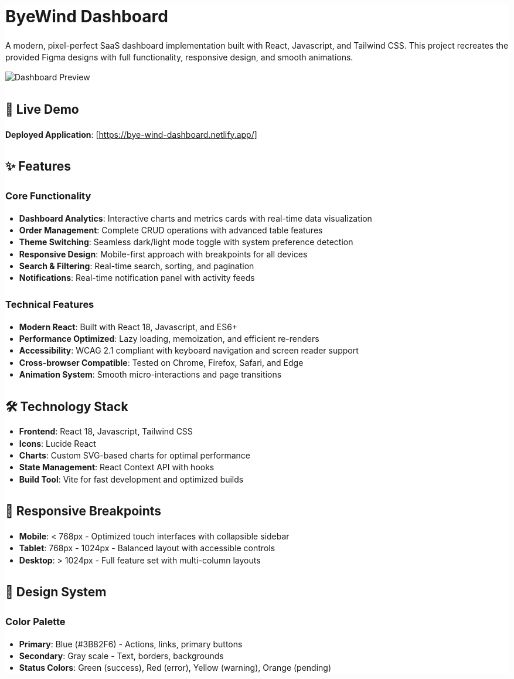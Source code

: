 # ByeWind Dashboard

A modern, pixel-perfect SaaS dashboard implementation built with React, Javascript, and Tailwind CSS. This project recreates the provided Figma designs with full functionality, responsive design, and smooth animations.

  <img src="https://drive.google.com/uc?export=view&id=14chnnLGQHIMnfWTsqVaSkIwi9wgHhsFm" alt="Dashboard Preview" width="900">

## 🚀 Live Demo

**Deployed Application**: [https://bye-wind-dashboard.netlify.app/]

## ✨ Features

### Core Functionality
- **Dashboard Analytics**: Interactive charts and metrics cards with real-time data visualization
- **Order Management**: Complete CRUD operations with advanced table features
- **Theme Switching**: Seamless dark/light mode toggle with system preference detection
- **Responsive Design**: Mobile-first approach with breakpoints for all devices
- **Search & Filtering**: Real-time search, sorting, and pagination
- **Notifications**: Real-time notification panel with activity feeds

### Technical Features
- **Modern React**: Built with React 18, Javascript, and ES6+
- **Performance Optimized**: Lazy loading, memoization, and efficient re-renders
- **Accessibility**: WCAG 2.1 compliant with keyboard navigation and screen reader support
- **Cross-browser Compatible**: Tested on Chrome, Firefox, Safari, and Edge
- **Animation System**: Smooth micro-interactions and page transitions

## 🛠️ Technology Stack

- **Frontend**: React 18, Javascript, Tailwind CSS
- **Icons**: Lucide React
- **Charts**: Custom SVG-based charts for optimal performance
- **State Management**: React Context API with hooks
- **Build Tool**: Vite for fast development and optimized builds

## 📱 Responsive Breakpoints

- **Mobile**: < 768px - Optimized touch interfaces with collapsible sidebar
- **Tablet**: 768px - 1024px - Balanced layout with accessible controls
- **Desktop**: > 1024px - Full feature set with multi-column layouts

## 🎨 Design System

### Color Palette
- **Primary**: Blue (#3B82F6) - Actions, links, primary buttons
- **Secondary**: Gray scale - Text, borders, backgrounds
- **Status Colors**: Green (success), Red (error), Yellow (warning), Orange (pending)
